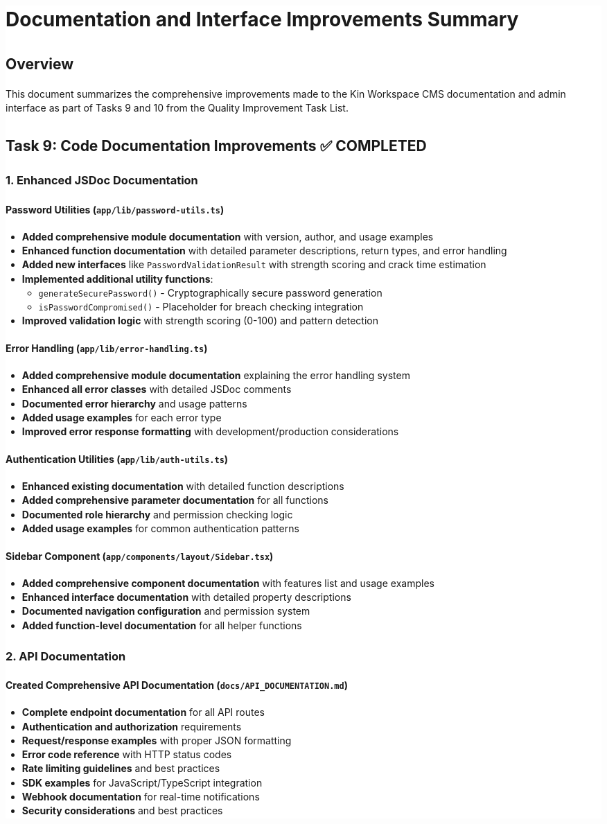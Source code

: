 # Documentation and Interface Improvements Summary

## Overview

This document summarizes the comprehensive improvements made to the Kin Workspace CMS documentation and admin interface as part of Tasks 9 and 10 from the Quality Improvement Task List.

## Task 9: Code Documentation Improvements ✅ COMPLETED

### 1. Enhanced JSDoc Documentation

#### Password Utilities (`app/lib/password-utils.ts`)
- **Added comprehensive module documentation** with version, author, and usage examples
- **Enhanced function documentation** with detailed parameter descriptions, return types, and error handling
- **Added new interfaces** like `PasswordValidationResult` with strength scoring and crack time estimation
- **Implemented additional utility functions**:
  - `generateSecurePassword()` - Cryptographically secure password generation
  - `isPasswordCompromised()` - Placeholder for breach checking integration
- **Improved validation logic** with strength scoring (0-100) and pattern detection

#### Error Handling (`app/lib/error-handling.ts`)
- **Added comprehensive module documentation** explaining the error handling system
- **Enhanced all error classes** with detailed JSDoc comments
- **Documented error hierarchy** and usage patterns
- **Added usage examples** for each error type
- **Improved error response formatting** with development/production considerations

#### Authentication Utilities (`app/lib/auth-utils.ts`)
- **Enhanced existing documentation** with detailed function descriptions
- **Added comprehensive parameter documentation** for all functions
- **Documented role hierarchy** and permission checking logic
- **Added usage examples** for common authentication patterns

#### Sidebar Component (`app/components/layout/Sidebar.tsx`)
- **Added comprehensive component documentation** with features list and usage examples
- **Enhanced interface documentation** with detailed property descriptions
- **Documented navigation configuration** and permission system
- **Added function-level documentation** for all helper functions

### 2. API Documentation

#### Created Comprehensive API Documentation (`docs/API_DOCUMENTATION.md`)
- **Complete endpoint documentation** for all API routes
- **Authentication and authorization** requirements
- **Request/response examples** with proper JSON formatting
- **Error code reference** with HTTP status codes
- **Rate limiting guidelines** and best practices
- **SDK examples** for JavaScript/TypeScript integration
- **Webhook documentation** for real-time notifications
- **Security considerations** and best practices
